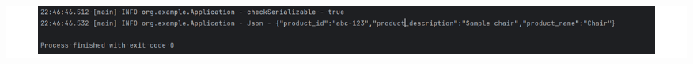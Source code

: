 ```java
```

<figure><img src="../../../.gitbook/assets/image (1) (1) (1) (1) (1) (1) (1) (1) (1) (1) (1) (1) (1) (1) (1) (1) (1) (1) (1) (1) (1) (1) (1) (1) (1) (1) (1) (1) (1) (1) (1) (1) (1) (1) (1) (1) (1) (1) (1) (1) (1) (1) (1) (1) (1) (1) (1) (1) (1) (1) (1) (1).png" alt=""><figcaption></figcaption></figure>

[^1]: [https://app.gitbook.com/o/tVyFnk5YBNmGbKUlXJjt/s/Pd6ktrA5pPLsZJktj2fm/\~/changes/30/spring/concepts/spring-aop/before-advice#scenario-1-logging-request-details-using-custom-annotation](../../../spring/concepts-set-1/spring-aop/before-advice.md#scenario-1-logging-request-details-using-custom-annotation)
